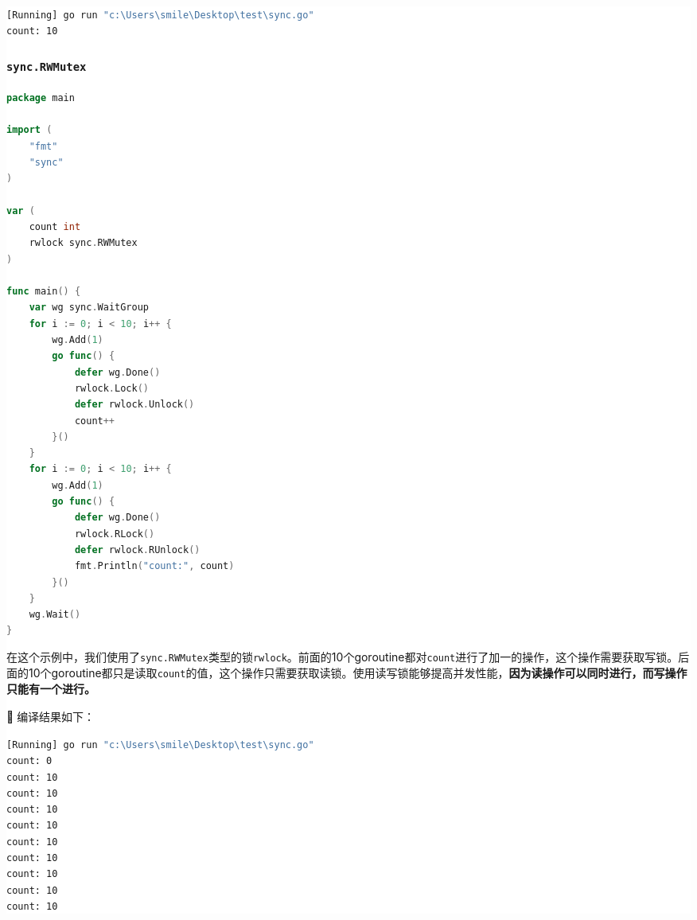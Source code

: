 ```bash
[Running] go run "c:\Users\smile\Desktop\test\sync.go"
count: 10
```



### `sync.RWMutex`

```go
package main

import (
    "fmt"
    "sync"
)

var (
    count int
    rwlock sync.RWMutex
)

func main() {
    var wg sync.WaitGroup
    for i := 0; i < 10; i++ {
        wg.Add(1)
        go func() {
            defer wg.Done()
            rwlock.Lock()
            defer rwlock.Unlock()
            count++
        }()
    }
    for i := 0; i < 10; i++ {
        wg.Add(1)
        go func() {
            defer wg.Done()
            rwlock.RLock()
            defer rwlock.RUnlock()
            fmt.Println("count:", count)
        }()
    }
    wg.Wait()
}
```

在这个示例中，我们使用了`sync.RWMutex`类型的锁`rwlock`。前面的10个goroutine都对`count`进行了加一的操作，这个操作需要获取写锁。后面的10个goroutine都只是读取`count`的值，这个操作只需要获取读锁。使用读写锁能够提高并发性能，**因为读操作可以同时进行，而写操作只能有一个进行。**

 🚀 编译结果如下：

```bash
[Running] go run "c:\Users\smile\Desktop\test\sync.go"
count: 0
count: 10
count: 10
count: 10
count: 10
count: 10
count: 10
count: 10
count: 10
count: 10
```
